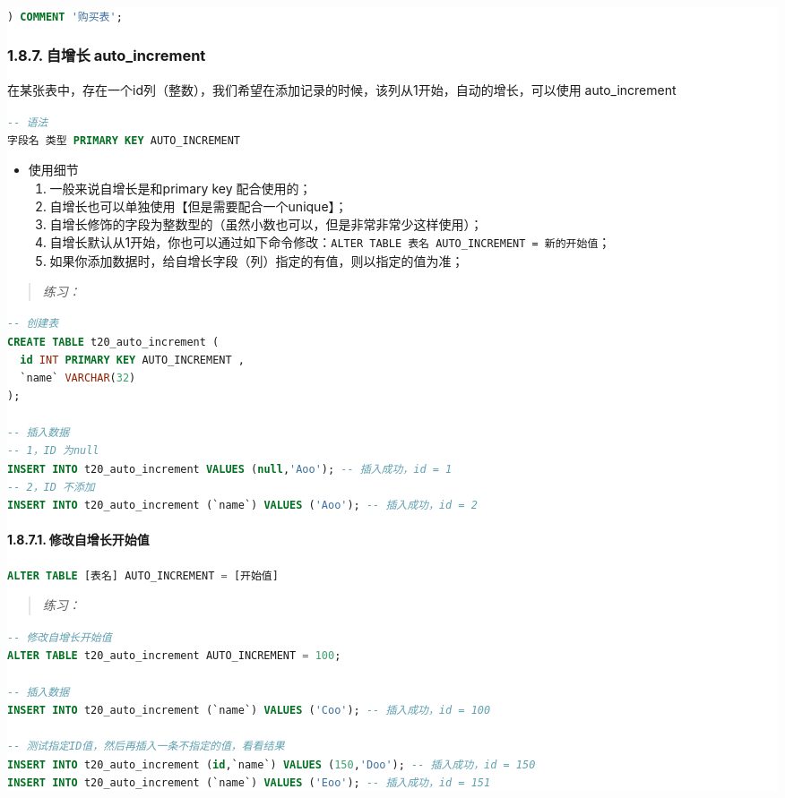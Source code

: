 ``` SQL
) COMMENT '购买表';
```

### 1.8.7. 自增长 auto_increment

在某张表中，存在一个id列（整数），我们希望在添加记录的时候，该列从1开始，自动的增长，可以使用 auto_increment

``` sql
-- 语法
字段名 类型 PRIMARY KEY AUTO_INCREMENT
```

- 使用细节
  1. 一般来说自增长是和primary key 配合使用的；
  2. 自增长也可以单独使用【但是需要配合一个unique】；
  3. 自增长修饰的字段为整数型的（虽然小数也可以，但是非常非常少这样使用）；
  4. 自增长默认从1开始，你也可以通过如下命令修改：`ALTER TABLE 表名 AUTO_INCREMENT = 新的开始值`；
  5. 如果你添加数据时，给自增长字段（列）指定的有值，则以指定的值为准；

> *练习：*

``` SQL
-- 创建表
CREATE TABLE t20_auto_increment (
  id INT PRIMARY KEY AUTO_INCREMENT ,
  `name` VARCHAR(32) 
);

-- 插入数据
-- 1，ID 为null 
INSERT INTO t20_auto_increment VALUES (null,'Aoo'); -- 插入成功，id = 1
-- 2，ID 不添加
INSERT INTO t20_auto_increment (`name`) VALUES ('Aoo'); -- 插入成功，id = 2
```

#### 1.8.7.1. 修改自增长开始值

``` SQL
ALTER TABLE [表名] AUTO_INCREMENT = [开始值]
```

> *练习：*

``` SQL
-- 修改自增长开始值
ALTER TABLE t20_auto_increment AUTO_INCREMENT = 100;

-- 插入数据
INSERT INTO t20_auto_increment (`name`) VALUES ('Coo'); -- 插入成功，id = 100

-- 测试指定ID值，然后再插入一条不指定的值，看看结果
INSERT INTO t20_auto_increment (id,`name`) VALUES (150,'Doo'); -- 插入成功，id = 150
INSERT INTO t20_auto_increment (`name`) VALUES ('Eoo'); -- 插入成功，id = 151

```
